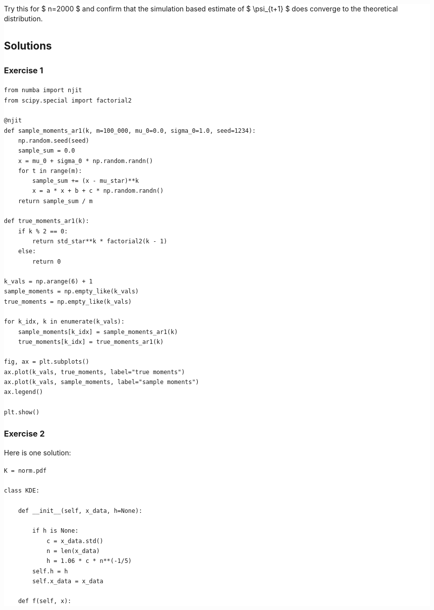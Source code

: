 
Try this for $ n=2000 $ and confirm that the
simulation based estimate of $ \psi_{t+1} $ does converge to the
theoretical distribution.


## Solutions


### Exercise 1

```python3 hide-output=false
from numba import njit
from scipy.special import factorial2

@njit
def sample_moments_ar1(k, m=100_000, mu_0=0.0, sigma_0=1.0, seed=1234):
    np.random.seed(seed)
    sample_sum = 0.0
    x = mu_0 + sigma_0 * np.random.randn()
    for t in range(m):
        sample_sum += (x - mu_star)**k
        x = a * x + b + c * np.random.randn()
    return sample_sum / m

def true_moments_ar1(k):
    if k % 2 == 0:
        return std_star**k * factorial2(k - 1)
    else:
        return 0

k_vals = np.arange(6) + 1
sample_moments = np.empty_like(k_vals)
true_moments = np.empty_like(k_vals)

for k_idx, k in enumerate(k_vals):
    sample_moments[k_idx] = sample_moments_ar1(k)
    true_moments[k_idx] = true_moments_ar1(k)

fig, ax = plt.subplots()
ax.plot(k_vals, true_moments, label="true moments")
ax.plot(k_vals, sample_moments, label="sample moments")
ax.legend()

plt.show()
```

### Exercise 2

Here is one solution:

```python3 hide-output=false
K = norm.pdf

class KDE:

    def __init__(self, x_data, h=None):

        if h is None:
            c = x_data.std()
            n = len(x_data)
            h = 1.06 * c * n**(-1/5)
        self.h = h
        self.x_data = x_data

    def f(self, x):
```